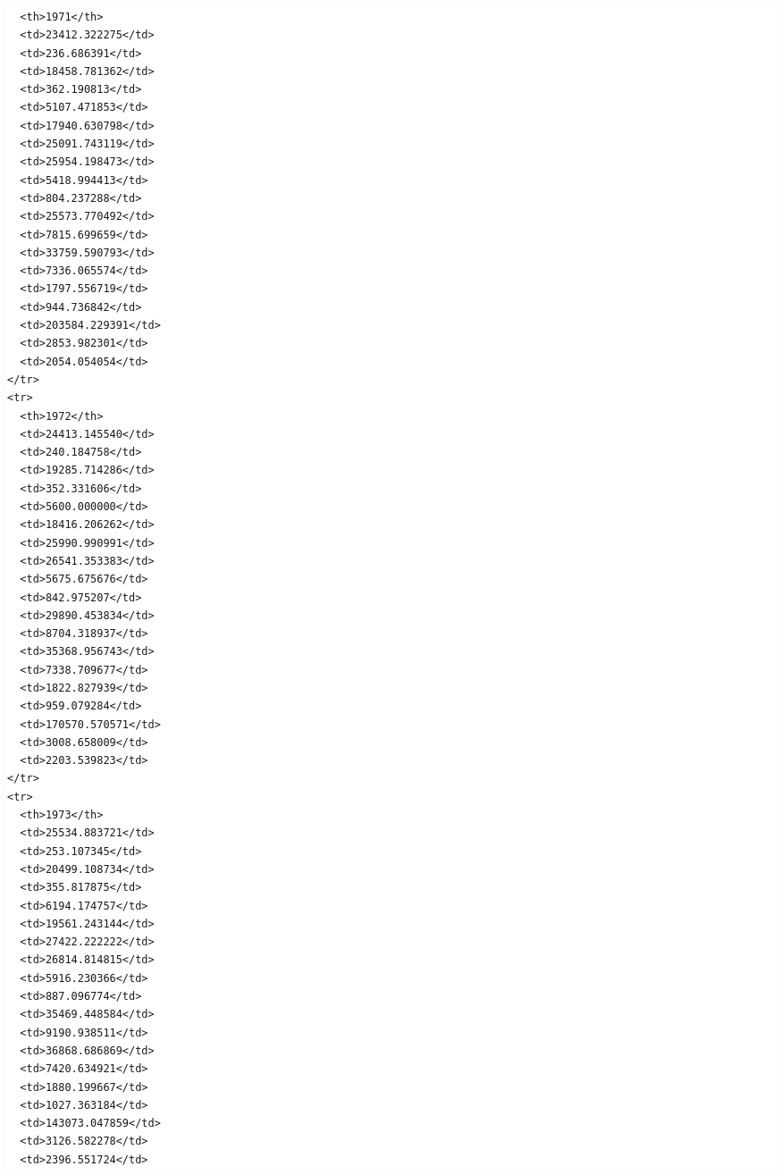       <th>1971</th>
      <td>23412.322275</td>
      <td>236.686391</td>
      <td>18458.781362</td>
      <td>362.190813</td>
      <td>5107.471853</td>
      <td>17940.630798</td>
      <td>25091.743119</td>
      <td>25954.198473</td>
      <td>5418.994413</td>
      <td>804.237288</td>
      <td>25573.770492</td>
      <td>7815.699659</td>
      <td>33759.590793</td>
      <td>7336.065574</td>
      <td>1797.556719</td>
      <td>944.736842</td>
      <td>203584.229391</td>
      <td>2853.982301</td>
      <td>2054.054054</td>
    </tr>
    <tr>
      <th>1972</th>
      <td>24413.145540</td>
      <td>240.184758</td>
      <td>19285.714286</td>
      <td>352.331606</td>
      <td>5600.000000</td>
      <td>18416.206262</td>
      <td>25990.990991</td>
      <td>26541.353383</td>
      <td>5675.675676</td>
      <td>842.975207</td>
      <td>29890.453834</td>
      <td>8704.318937</td>
      <td>35368.956743</td>
      <td>7338.709677</td>
      <td>1822.827939</td>
      <td>959.079284</td>
      <td>170570.570571</td>
      <td>3008.658009</td>
      <td>2203.539823</td>
    </tr>
    <tr>
      <th>1973</th>
      <td>25534.883721</td>
      <td>253.107345</td>
      <td>20499.108734</td>
      <td>355.817875</td>
      <td>6194.174757</td>
      <td>19561.243144</td>
      <td>27422.222222</td>
      <td>26814.814815</td>
      <td>5916.230366</td>
      <td>887.096774</td>
      <td>35469.448584</td>
      <td>9190.938511</td>
      <td>36868.686869</td>
      <td>7420.634921</td>
      <td>1880.199667</td>
      <td>1027.363184</td>
      <td>143073.047859</td>
      <td>3126.582278</td>
      <td>2396.551724</td>